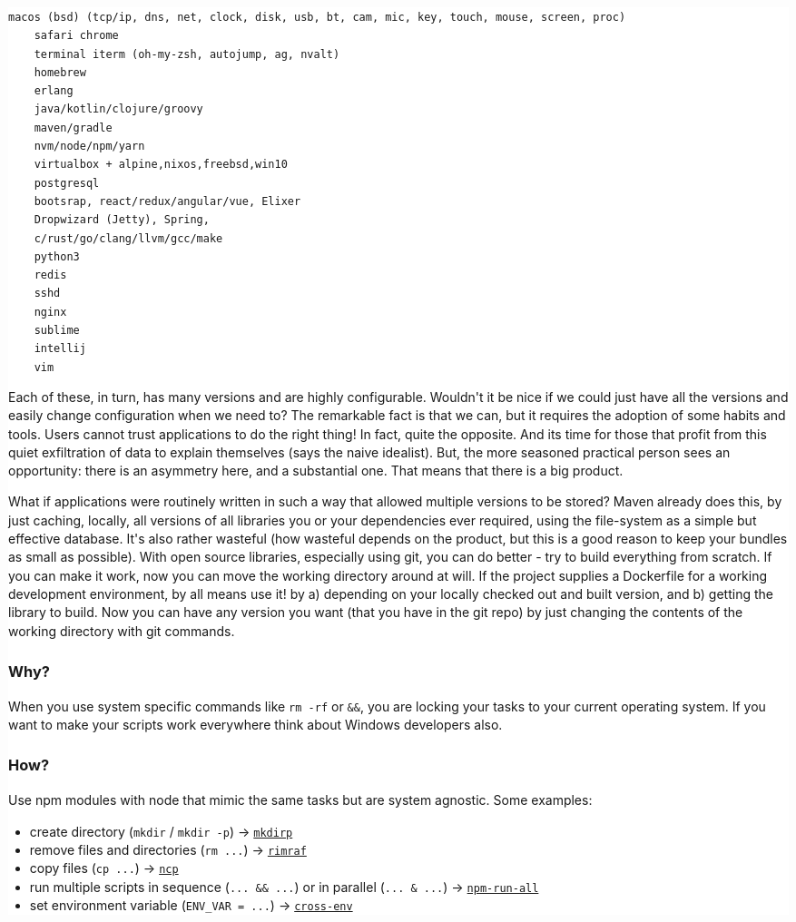 
```
macos (bsd) (tcp/ip, dns, net, clock, disk, usb, bt, cam, mic, key, touch, mouse, screen, proc)
	safari chrome
	terminal iterm (oh-my-zsh, autojump, ag, nvalt)
	homebrew
	erlang
	java/kotlin/clojure/groovy
	maven/gradle
	nvm/node/npm/yarn
	virtualbox + alpine,nixos,freebsd,win10
	postgresql
	bootsrap, react/redux/angular/vue, Elixer
	Dropwizard (Jetty), Spring, 
	c/rust/go/clang/llvm/gcc/make
	python3
	redis
	sshd
	nginx
	sublime
	intellij
	vim
```

Each of these, in turn, has many versions and are highly configurable. Wouldn't it be nice if we could just have all the versions and easily change configuration when we need to? The remarkable fact is that we can, but it requires the adoption of some habits and tools. Users cannot trust applications to do the right thing! In fact, quite the opposite. And its time for those that profit from this quiet exfiltration of data to explain themselves (says the naive idealist). But, the more seasoned practical person sees an opportunity: there is an asymmetry here, and a substantial one. That means that there is a big product.

What if applications were routinely written in such a way that allowed multiple versions to be stored? Maven already does this, by just caching, locally, all versions of all libraries you or your dependencies ever required, using the file-system as a simple but effective database. It's also rather wasteful (how wasteful depends on the product, but this is a good reason to keep your bundles as small as possible). With open source libraries, especially using git, you can do better - try to build everything from scratch. If you can make it work, now you can move the working directory around at will. If the project supplies a Dockerfile for a working development environment, by all means use it! by a) depending on your locally checked out and built version, and b) getting the library to build. Now you can have any version you want (that you have in the git repo) by just changing the contents of the working directory with git commands.

### Why?

When you use system specific commands like `rm -rf` or `&&`, you are locking your tasks to your current operating system. If you want to make your scripts work everywhere think about Windows developers also.

### How?

Use npm modules with node that mimic the same tasks but are system agnostic. Some examples:

* create directory (`mkdir` / `mkdir -p`) -> [`mkdirp`](https://www.npmjs.com/package/mkdirp)
* remove files and directories (`rm ...`) -> [`rimraf`](https://www.npmjs.com/package/rimraf)
* copy files (`cp ...`) -> [`ncp`](https://www.npmjs.com/package/ncp)
* run multiple scripts in sequence (`... && ...`) or in parallel (`... & ...`) -> [`npm-run-all`](https://www.npmjs.com/package/npm-run-all)
* set environment variable (`ENV_VAR = ...`) -> [`cross-env`](https://www.npmjs.com/package/cross-env)
